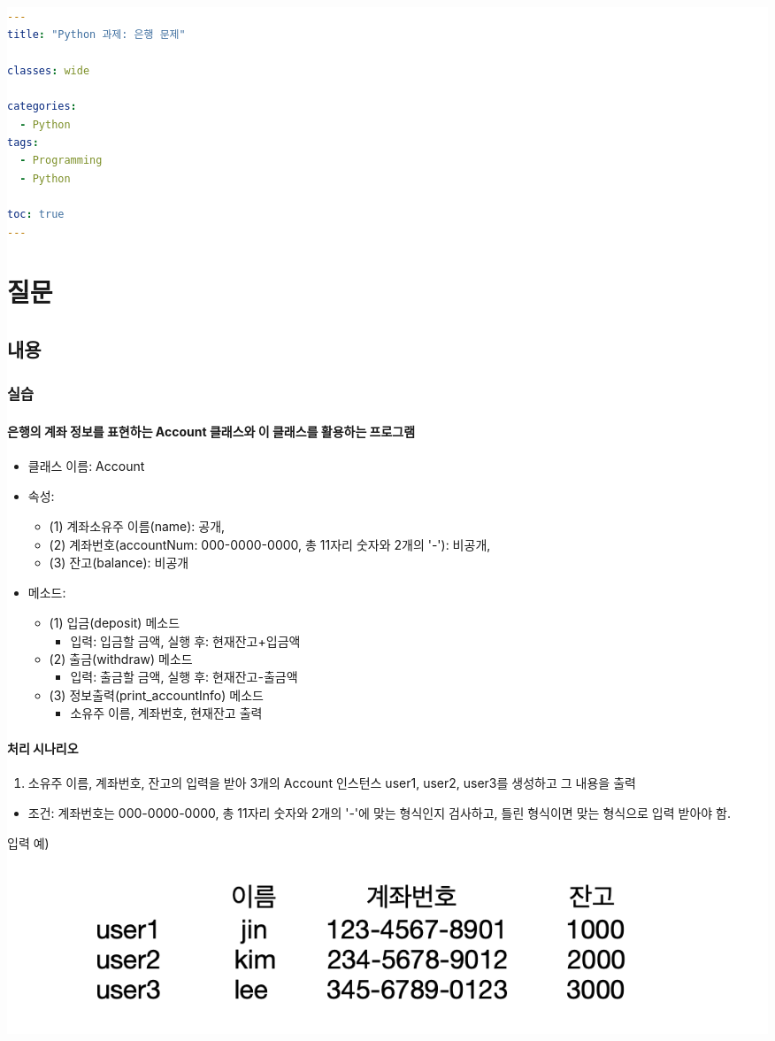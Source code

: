 ```yaml
---
title: "Python 과제: 은행 문제"

classes: wide

categories:
  - Python
tags:
  - Programming
  - Python

toc: true
---
```


# 질문

## 내용

### 실습

#### 은행의 계좌 정보를 표현하는 Account 클래스와 이 클래스를 활용하는 프로그램
+ 클래스 이름: Account
+ 속성: 
     + (1) 계좌소유주 이름(name): 공개,
     + (2) 계좌번호(accountNum: 000-0000-0000, 총 11자리 숫자와 2개의 '-'): 비공개,
     + (3) 잔고(balance): 비공개
    
+ 메소드:
     + (1) 입금(deposit) 메소드
          + 입력: 입금할 금액, 실행 후: 현재잔고+입금액
     + (2) 출금(withdraw) 메소드
          + 입력: 출금할 금액, 실행 후: 현재잔고-출금액
     + (3) 정보출력(print_accountInfo) 메소드
          + 소유주 이름, 계좌번호, 현재잔고 출력

#### 처리 시나리오

1. 소유주 이름, 계좌번호, 잔고의 입력을 받아 3개의 Account 인스턴스 user1, user2, user3를 생성하고 그 내용을 출력
+ 조건: 계좌번호는 000-0000-0000, 총 11자리 숫자와 2개의 '-'에 맞는 형식인지 검사하고, 틀린 형식이면 맞는 형식으로 입력 받아야 함.

입력 예) 

![ass_py0](https://github.com/enfycius/enfycius.github.io/blob/main/assets/images/python/assignment/ass_py0.png?raw=true)
